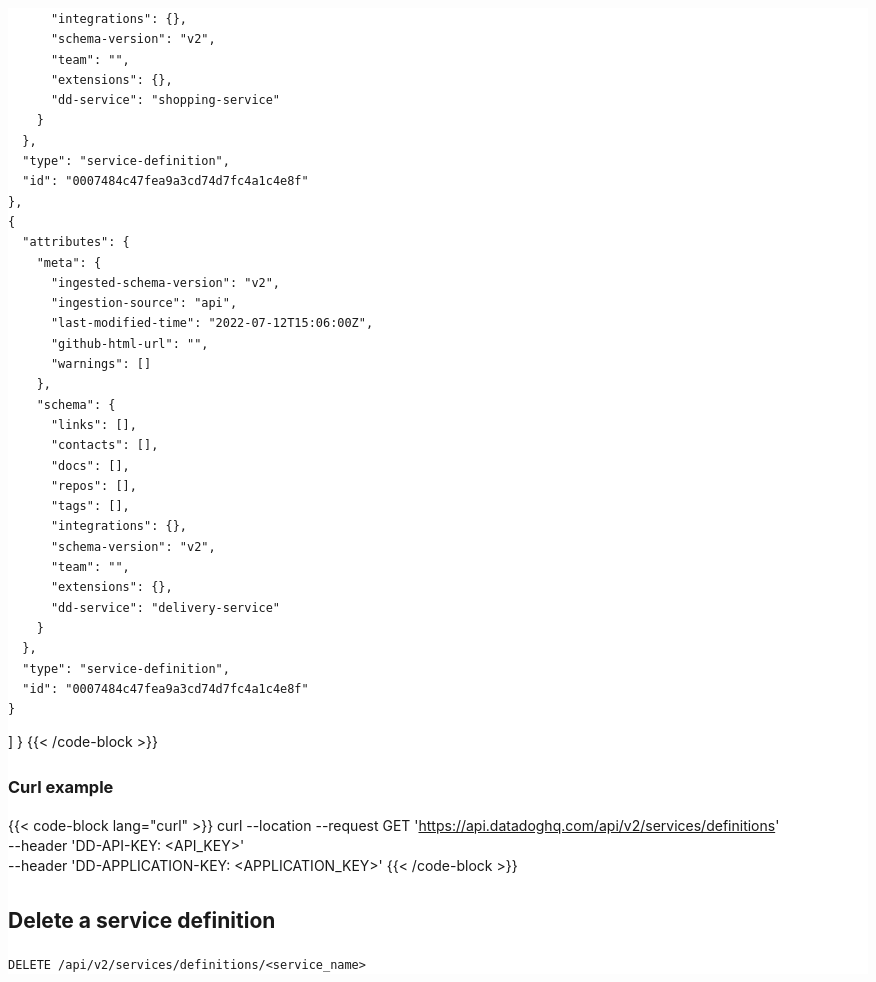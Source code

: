           "integrations": {},
          "schema-version": "v2",
          "team": "",
          "extensions": {},
          "dd-service": "shopping-service"
        }
      },
      "type": "service-definition",
      "id": "0007484c47fea9a3cd74d7fc4a1c4e8f"
    },
    {
      "attributes": {
        "meta": {
          "ingested-schema-version": "v2",
          "ingestion-source": "api",
          "last-modified-time": "2022-07-12T15:06:00Z",
          "github-html-url": "",
          "warnings": []
        },
        "schema": {
          "links": [],
          "contacts": [],
          "docs": [],
          "repos": [],
          "tags": [],
          "integrations": {},
          "schema-version": "v2",
          "team": "",
          "extensions": {},
          "dd-service": "delivery-service"
        }
      },
      "type": "service-definition",
      "id": "0007484c47fea9a3cd74d7fc4a1c4e8f"
    }
  ]
}
{{< /code-block >}}


### Curl example

{{< code-block lang="curl" >}}
curl --location --request GET 'https://api.datadoghq.com/api/v2/services/definitions' \
--header 'DD-API-KEY: <API_KEY>' \
--header 'DD-APPLICATION-KEY: <APPLICATION_KEY>' 
{{< /code-block >}}

## Delete a service definition

```
DELETE /api/v2/services/definitions/<service_name>
```
